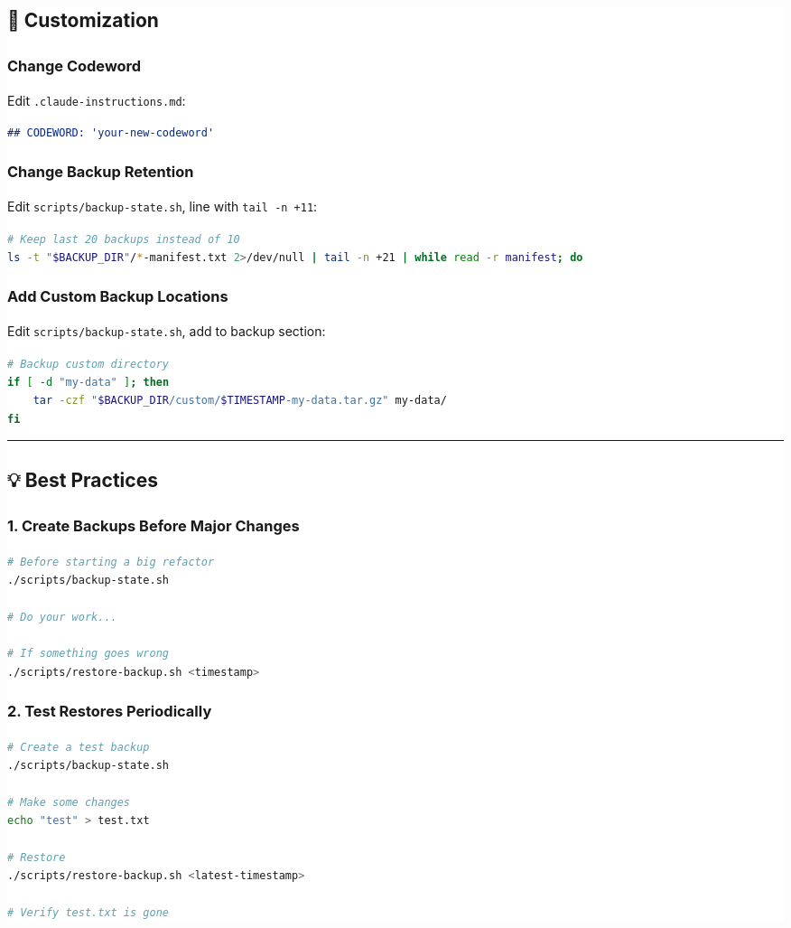 
## 🔧 Customization

### Change Codeword

Edit `.claude-instructions.md`:
```markdown
## CODEWORD: 'your-new-codeword'
```

### Change Backup Retention

Edit `scripts/backup-state.sh`, line with `tail -n +11`:
```bash
# Keep last 20 backups instead of 10
ls -t "$BACKUP_DIR"/*-manifest.txt 2>/dev/null | tail -n +21 | while read -r manifest; do
```

### Add Custom Backup Locations

Edit `scripts/backup-state.sh`, add to backup section:
```bash
# Backup custom directory
if [ -d "my-data" ]; then
    tar -czf "$BACKUP_DIR/custom/$TIMESTAMP-my-data.tar.gz" my-data/
fi
```

---

## 💡 Best Practices

### 1. Create Backups Before Major Changes

```bash
# Before starting a big refactor
./scripts/backup-state.sh

# Do your work...

# If something goes wrong
./scripts/restore-backup.sh <timestamp>
```

### 2. Test Restores Periodically

```bash
# Create a test backup
./scripts/backup-state.sh

# Make some changes
echo "test" > test.txt

# Restore
./scripts/restore-backup.sh <latest-timestamp>

# Verify test.txt is gone
```
